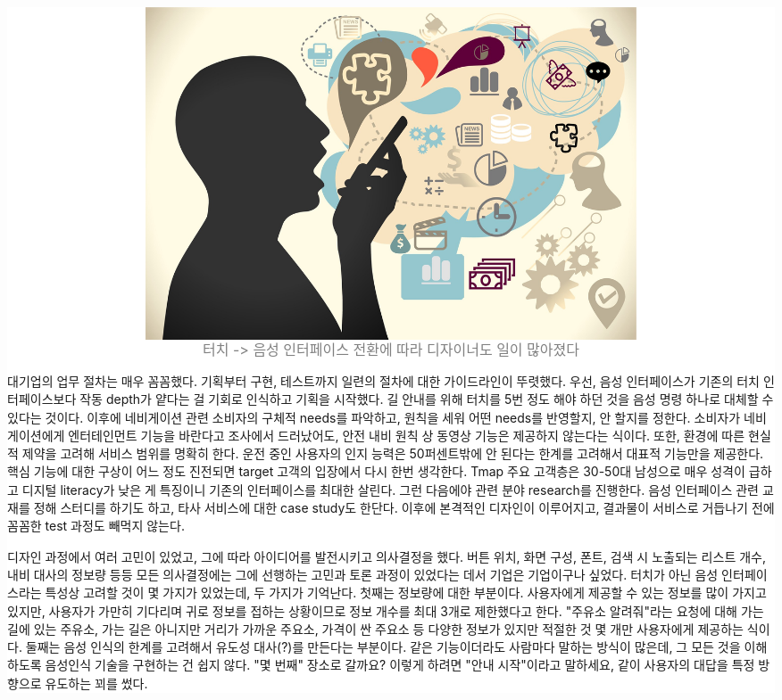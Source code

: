 <p style="text-align:center;"><img src="/assets/img/voice.jpg" alt="HCI" width = "550" align="middle"><br><font size ="3" color="grey">터치 -> 음성 인터페이스 전환에 따라 디자이너도 일이 많아졌다</font></p>

대기업의 업무 절차는 매우 꼼꼼했다. 기획부터 구현, 테스트까지 일련의 절차에 대한 가이드라인이 뚜렷했다. 우선, 음성 인터페이스가 기존의 터치 인터페이스보다 작동 depth가 얕다는 걸 기회로 인식하고 기획을 시작했다. 길 안내를 위해 터치를 5번 정도 해야 하던 것을 음성 명령 하나로 대체할 수 있다는 것이다. 이후에 네비게이션 관련 소비자의 구체적 needs를 파악하고, 원칙을 세워 어떤 needs를 반영할지, 안 할지를 정한다. 소비자가 네비게이션에게 엔터테인먼트 기능을 바란다고 조사에서 드러났어도, 안전 내비 원칙 상 동영상 기능은 제공하지 않는다는 식이다. 또한, 환경에 따른 현실적 제약을 고려해 서비스 범위를 명확히 한다. 운전 중인 사용자의 인지 능력은 50퍼센트밖에 안 된다는 한계를 고려해서 대표적 기능만을 제공한다. 핵심 기능에 대한 구상이 어느 정도 진전되면 target 고객의 입장에서 다시 한번 생각한다. Tmap 주요 고객층은 30-50대 남성으로 매우 성격이 급하고 디지털 literacy가 낮은 게 특징이니 기존의 인터페이스를 최대한 살린다. 그런 다음에야 관련 분야 research를 진행한다. 음성 인터페이스 관련 교재를 정해 스터디를 하기도 하고, 타사 서비스에 대한 case study도 한단다. 이후에 본격적인 디자인이 이루어지고, 결과물이 서비스로 거듭나기 전에 꼼꼼한 test 과정도 빼먹지 않는다.

디자인 과정에서 여러 고민이 있었고, 그에 따라 아이디어를 발전시키고 의사결정을 했다. 버튼 위치, 화면 구성, 폰트, 검색 시 노출되는 리스트 개수, 내비 대사의 정보량 등등 모든 의사결정에는 그에 선행하는 고민과 토론 과정이 있었다는 데서 기업은 기업이구나 싶었다. 터치가 아닌 음성 인터페이스라는 특성상 고려할 것이 몇 가지가 있었는데, 두 가지가 기억난다. 첫째는 정보량에 대한 부분이다. 사용자에게 제공할 수 있는 정보를 많이 가지고 있지만, 사용자가 가만히 기다리며 귀로 정보를 접하는 상황이므로 정보 개수를 최대 3개로 제한했다고 한다. "주유소 알려줘"라는 요청에 대해 가는 길에 있는 주유소, 가는 길은 아니지만 거리가 가까운 주요소, 가격이 싼 주요소 등 다양한 정보가 있지만 적절한 것 몇 개만 사용자에게 제공하는 식이다. 둘째는 음성 인식의 한계를 고려해서 유도성 대사(?)를 만든다는 부분이다. 같은 기능이더라도 사람마다 말하는 방식이 많은데, 그 모든 것을 이해하도록 음성인식 기술을 구현하는 건 쉽지 않다. "몇 번째" 장소로 갈까요? 이렇게 하려면 "안내 시작"이라고 말하세요, 같이 사용자의 대답을 특정 방향으로 유도하는 꾀를 썼다. 